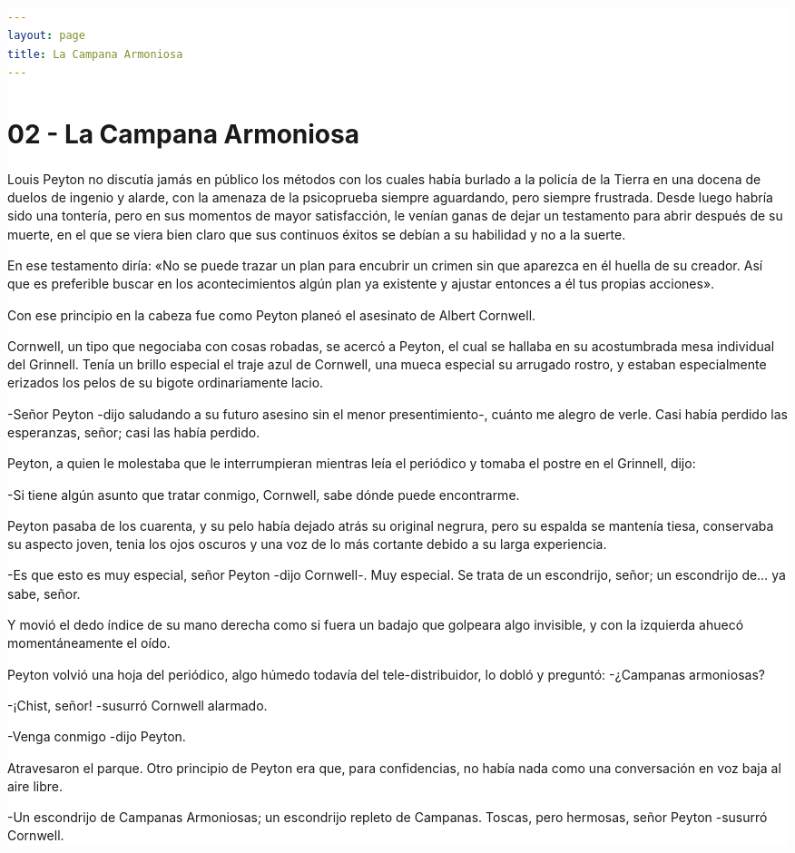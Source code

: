 ```yaml
---
layout: page
title: La Campana Armoniosa
---
```


# 02 - La Campana Armoniosa

Louis Peyton no discutía jamás en público los métodos con los cuales había burlado a la policía de la Tierra en una docena de duelos de ingenio y alarde, con la amenaza de la psicoprueba siempre aguardando, pero siempre frustrada. Desde luego habría sido una tontería, pero en sus momentos de mayor satisfacción, le venían ganas de dejar un testamento para abrir después de su muerte, en el que se viera bien claro que sus continuos éxitos se debían a su habilidad y no a la suerte.

En ese testamento diría: «No se puede trazar un plan para encubrir un crimen sin que aparezca en él huella de su creador. Así que es preferible buscar en los acontecimientos algún plan ya existente y ajustar entonces a él tus propias acciones».

Con ese principio en la cabeza fue como Peyton planeó el asesinato de Albert Cornwell.

Cornwell, un tipo que negociaba con cosas robadas, se acercó a Peyton, el cual se hallaba en su acostumbrada mesa individual del Grinnell. Tenía un brillo especial el traje azul de Cornwell, una mueca especial su arrugado rostro, y estaban especialmente erizados los pelos de su bigote ordinariamente lacio.

-Señor Peyton -dijo saludando a su futuro asesino sin el menor presentimiento-, cuánto me alegro de verle. Casi había perdido las esperanzas, señor; casi las había perdido.

Peyton, a quien le molestaba que le interrumpieran mientras leía el periódico y tomaba el postre en el Grinnell, dijo:

-Si tiene algún asunto que tratar conmigo, Cornwell, sabe dónde puede encontrarme.

Peyton pasaba de los cuarenta, y su pelo había dejado atrás su original negrura, pero su espalda se mantenía tiesa, conservaba su aspecto joven, tenia los ojos oscuros y una voz de lo más cortante debido a su larga experiencia.

-Es que esto es muy especial, señor Peyton -dijo Cornwell-. Muy especial. Se trata de un escondrijo, señor; un escondrijo de… ya sabe, señor.

Y movió el dedo índice de su mano derecha como si fuera un badajo que golpeara algo invisible, y con la izquierda ahuecó momentáneamente el oído.

Peyton volvió una hoja del periódico, algo húmedo todavía del tele-distribuidor, lo dobló y preguntó: -¿Campanas armoniosas?

-¡Chist, señor! -susurró Cornwell alarmado. 

-Venga conmigo -dijo Peyton.

Atravesaron el parque. Otro principio de Peyton era que, para confidencias, no había nada como una conversación en voz baja al aire libre.

-Un escondrijo de Campanas Armoniosas; un escondrijo repleto de Campanas. Toscas, pero hermosas, señor Peyton -susurró Cornwell.
